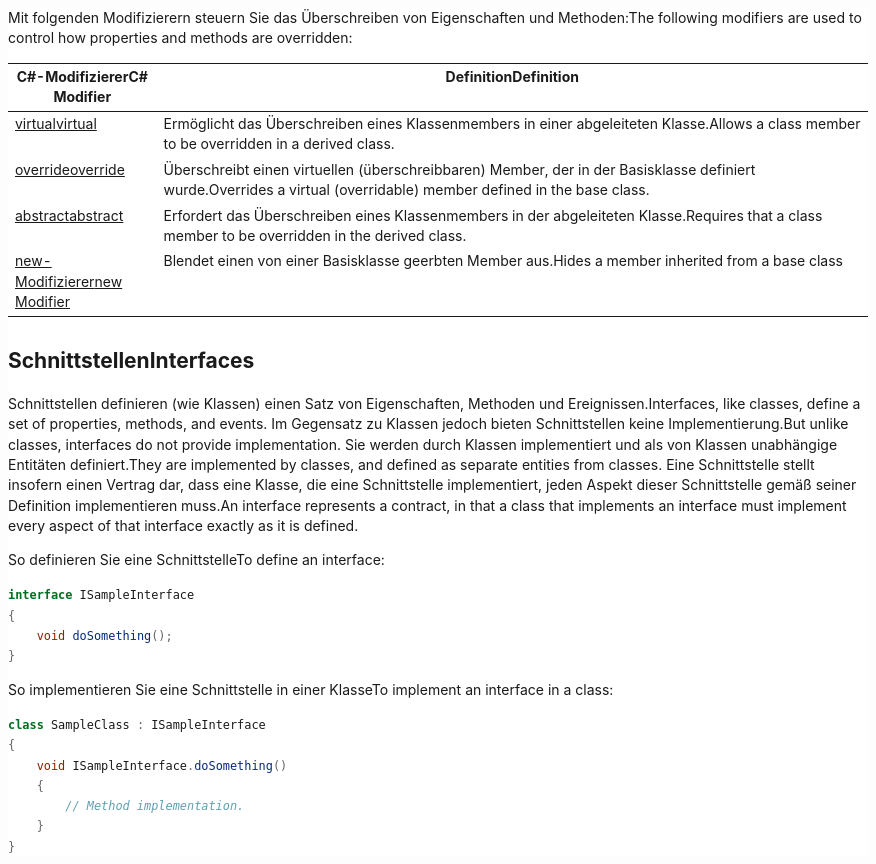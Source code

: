 <span data-ttu-id="b10f2-244">Mit folgenden Modifizierern steuern Sie das Überschreiben von Eigenschaften und Methoden:</span><span class="sxs-lookup"><span data-stu-id="b10f2-244">The following modifiers are used to control how properties and methods are overridden:</span></span>  
  
|<span data-ttu-id="b10f2-245">C#-Modifizierer</span><span class="sxs-lookup"><span data-stu-id="b10f2-245">C# Modifier</span></span>|<span data-ttu-id="b10f2-246">Definition</span><span class="sxs-lookup"><span data-stu-id="b10f2-246">Definition</span></span>|  
|------------------|----------------|  
|[<span data-ttu-id="b10f2-247">virtual</span><span class="sxs-lookup"><span data-stu-id="b10f2-247">virtual</span></span>](../../../csharp/language-reference/keywords/virtual.md)|<span data-ttu-id="b10f2-248">Ermöglicht das Überschreiben eines Klassenmembers in einer abgeleiteten Klasse.</span><span class="sxs-lookup"><span data-stu-id="b10f2-248">Allows a class member to be overridden in a derived class.</span></span>|  
|[<span data-ttu-id="b10f2-249">override</span><span class="sxs-lookup"><span data-stu-id="b10f2-249">override</span></span>](../../../csharp/language-reference/keywords/override.md)|<span data-ttu-id="b10f2-250">Überschreibt einen virtuellen (überschreibbaren) Member, der in der Basisklasse definiert wurde.</span><span class="sxs-lookup"><span data-stu-id="b10f2-250">Overrides a virtual (overridable) member defined in the base class.</span></span>|  
|[<span data-ttu-id="b10f2-251">abstract</span><span class="sxs-lookup"><span data-stu-id="b10f2-251">abstract</span></span>](../../../csharp/language-reference/keywords/abstract.md)|<span data-ttu-id="b10f2-252">Erfordert das Überschreiben eines Klassenmembers in der abgeleiteten Klasse.</span><span class="sxs-lookup"><span data-stu-id="b10f2-252">Requires that a class member to be overridden in the derived class.</span></span>|  
|[<span data-ttu-id="b10f2-253">new-Modifizierer</span><span class="sxs-lookup"><span data-stu-id="b10f2-253">new Modifier</span></span>](../../../csharp/language-reference/keywords/new-modifier.md)|<span data-ttu-id="b10f2-254">Blendet einen von einer Basisklasse geerbten Member aus.</span><span class="sxs-lookup"><span data-stu-id="b10f2-254">Hides a member inherited from a base class</span></span>|  
  
## <a name="Interfaces"></a> <span data-ttu-id="b10f2-255">Schnittstellen</span><span class="sxs-lookup"><span data-stu-id="b10f2-255">Interfaces</span></span>  
 <span data-ttu-id="b10f2-256">Schnittstellen definieren (wie Klassen) einen Satz von Eigenschaften, Methoden und Ereignissen.</span><span class="sxs-lookup"><span data-stu-id="b10f2-256">Interfaces, like classes, define a set of properties, methods, and events.</span></span> <span data-ttu-id="b10f2-257">Im Gegensatz zu Klassen jedoch bieten Schnittstellen keine Implementierung.</span><span class="sxs-lookup"><span data-stu-id="b10f2-257">But unlike classes, interfaces do not provide implementation.</span></span> <span data-ttu-id="b10f2-258">Sie werden durch Klassen implementiert und als von Klassen unabhängige Entitäten definiert.</span><span class="sxs-lookup"><span data-stu-id="b10f2-258">They are implemented by classes, and defined as separate entities from classes.</span></span> <span data-ttu-id="b10f2-259">Eine Schnittstelle stellt insofern einen Vertrag dar, dass eine Klasse, die eine Schnittstelle implementiert, jeden Aspekt dieser Schnittstelle gemäß seiner Definition implementieren muss.</span><span class="sxs-lookup"><span data-stu-id="b10f2-259">An interface represents a contract, in that a class that implements an interface must implement every aspect of that interface exactly as it is defined.</span></span>  
  
 <span data-ttu-id="b10f2-260">So definieren Sie eine Schnittstelle</span><span class="sxs-lookup"><span data-stu-id="b10f2-260">To define an interface:</span></span>  
  
```csharp  
interface ISampleInterface  
{  
    void doSomething();  
}  
```  
  
 <span data-ttu-id="b10f2-261">So implementieren Sie eine Schnittstelle in einer Klasse</span><span class="sxs-lookup"><span data-stu-id="b10f2-261">To implement an interface in a class:</span></span>  
  
```csharp  
class SampleClass : ISampleInterface  
{  
    void ISampleInterface.doSomething()  
    {  
        // Method implementation.  
    }  
}  
```  
  